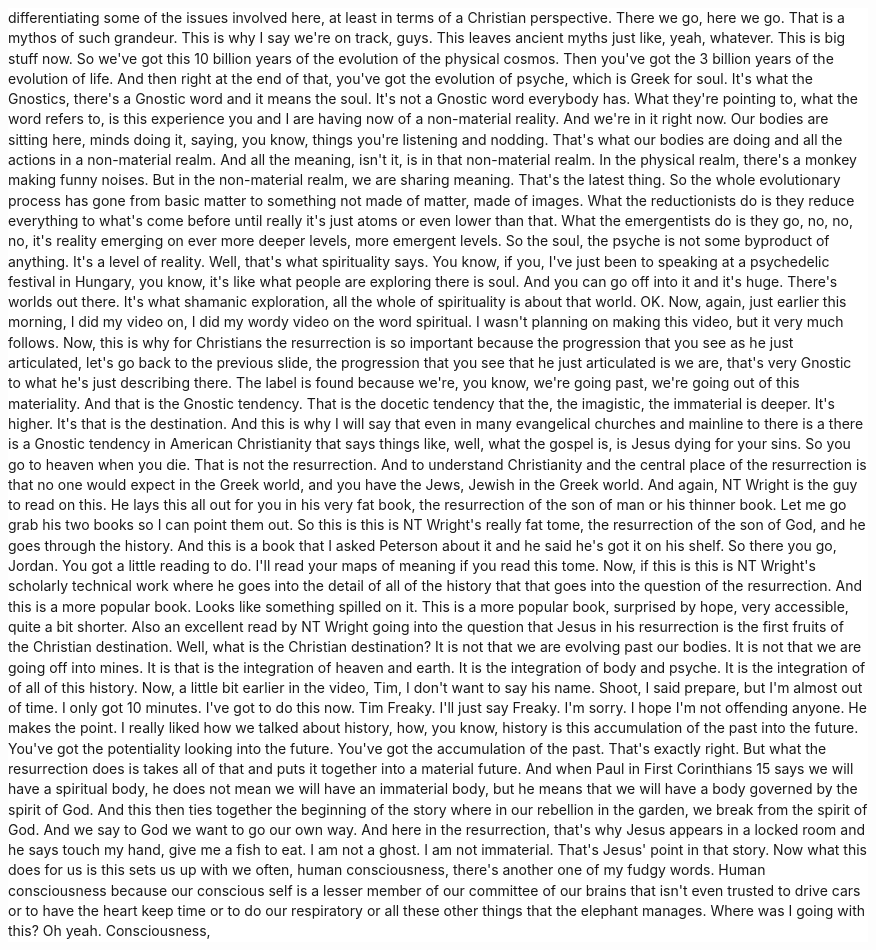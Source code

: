 differentiating some of the issues involved here, at least in terms of a Christian perspective. There we go, here we go. That is a mythos of such grandeur. This is why I say we're on track, guys. This leaves ancient myths just like, yeah, whatever. This is big stuff now. So we've got this 10 billion years of the evolution of the physical cosmos. Then you've got the 3 billion years of the evolution of life. And then right at the end of that, you've got the evolution of psyche, which is Greek for soul. It's what the Gnostics, there's a Gnostic word and it means the soul. It's not a Gnostic word everybody has. What they're pointing to, what the word refers to, is this experience you and I are having now of a non-material reality. And we're in it right now. Our bodies are sitting here, minds doing it, saying, you know, things you're listening and nodding. That's what our bodies are doing and all the actions in a non-material realm. And all the meaning, isn't it, is in that non-material realm. In the physical realm, there's a monkey making funny noises. But in the non-material realm, we are sharing meaning. That's the latest thing. So the whole evolutionary process has gone from basic matter to something not made of matter, made of images. What the reductionists do is they reduce everything to what's come before until really it's just atoms or even lower than that. What the emergentists do is they go, no, no, no, it's reality emerging on ever more deeper levels, more emergent levels. So the soul, the psyche is not some byproduct of anything. It's a level of reality. Well, that's what spirituality says. You know, if you, I've just been to speaking at a psychedelic festival in Hungary, you know, it's like what people are exploring there is soul. And you can go off into it and it's huge. There's worlds out there. It's what shamanic exploration, all the whole of spirituality is about that world. OK. Now, again, just earlier this morning, I did my video on, I did my wordy video on the word spiritual. I wasn't planning on making this video, but it very much follows. Now, this is why for Christians the resurrection is so important because the progression that you see as he just articulated, let's go back to the previous slide, the progression that you see that he just articulated is we are, that's very Gnostic to what he's just describing there. The label is found because we're, you know, we're going past, we're going out of this materiality. And that is the Gnostic tendency. That is the docetic tendency that the, the imagistic, the immaterial is deeper. It's higher. It's that is the destination. And this is why I will say that even in many evangelical churches and mainline to there is a there is a Gnostic tendency in American Christianity that says things like, well, what the gospel is, is Jesus dying for your sins. So you go to heaven when you die. That is not the resurrection. And to understand Christianity and the central place of the resurrection is that no one would expect in the Greek world, and you have the Jews, Jewish in the Greek world. And again, NT Wright is the guy to read on this. He lays this all out for you in his very fat book, the resurrection of the son of man or his thinner book. Let me go grab his two books so I can point them out. So this is this is NT Wright's really fat tome, the resurrection of the son of God, and he goes through the history. And this is a book that I asked Peterson about it and he said he's got it on his shelf. So there you go, Jordan. You got a little reading to do. I'll read your maps of meaning if you read this tome. Now, if this is this is NT Wright's scholarly technical work where he goes into the detail of all of the history that that goes into the question of the resurrection. And this is a more popular book. Looks like something spilled on it. This is a more popular book, surprised by hope, very accessible, quite a bit shorter. Also an excellent read by NT Wright going into the question that Jesus in his resurrection is the first fruits of the Christian destination. Well, what is the Christian destination? It is not that we are evolving past our bodies. It is not that we are going off into mines. It is that is the integration of heaven and earth. It is the integration of body and psyche. It is the integration of of all of this history. Now, a little bit earlier in the video, Tim, I don't want to say his name. Shoot, I said prepare, but I'm almost out of time. I only got 10 minutes. I've got to do this now. Tim Freaky. I'll just say Freaky. I'm sorry. I hope I'm not offending anyone. He makes the point. I really liked how we talked about history, how, you know, history is this accumulation of the past into the future. You've got the potentiality looking into the future. You've got the accumulation of the past. That's exactly right. But what the resurrection does is takes all of that and puts it together into a material future. And when Paul in First Corinthians 15 says we will have a spiritual body, he does not mean we will have an immaterial body, but he means that we will have a body governed by the spirit of God. And this then ties together the beginning of the story where in our rebellion in the garden, we break from the spirit of God. And we say to God we want to go our own way. And here in the resurrection, that's why Jesus appears in a locked room and he says touch my hand, give me a fish to eat. I am not a ghost. I am not immaterial. That's Jesus' point in that story. Now what this does for us is this sets us up with we often, human consciousness, there's another one of my fudgy words. Human consciousness because our conscious self is a lesser member of our committee of our brains that isn't even trusted to drive cars or to have the heart keep time or to do our respiratory or all these other things that the elephant manages. Where was I going with this? Oh yeah. Consciousness,